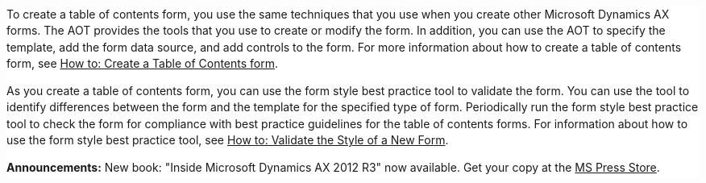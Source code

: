 To create a table of contents form, you use the same techniques that you use when you create other Microsoft Dynamics AX forms. The AOT provides the tools that you use to create or modify the form. In addition, you can use the AOT to specify the template, add the form data source, and add controls to the form. For more information about how to create a table of contents form, see [How to: Create a Table of Contents form](how-to-create-a-table-of-contents-form.md).

As you create a table of contents form, you can use the form style best practice tool to validate the form. You can use the tool to identify differences between the form and the template for the specified type of form. Periodically run the form style best practice tool to check the form for compliance with best practice guidelines for the table of contents forms. For information about how to use the form style best practice tool, see [How to: Validate the Style of a New Form](how-to-validate-the-style-of-a-new-form.md).

  
**Announcements:** New book: "Inside Microsoft Dynamics AX 2012 R3" now available. Get your copy at the [MS Press Store](https://www.microsoftpressstore.com/store/inside-microsoft-dynamics-ax-2012-r3-9780735685109).

